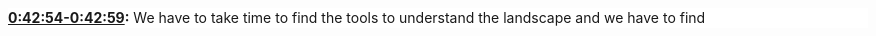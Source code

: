 **[0:42:54-0:42:59](https://investinginregenerativeagriculture.com/2019/11/28/matteo-mazzola/#t=0:42:54):**  We have to take time to find the tools to understand the landscape and we have to find  
